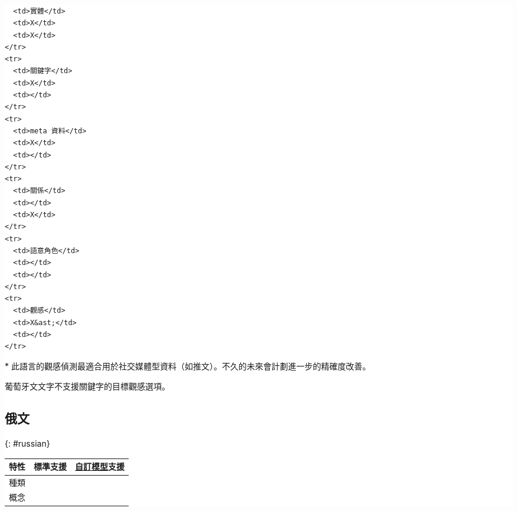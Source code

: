       <td>實體</td>
      <td>X</td>
      <td>X</td>
    </tr>
    <tr>
      <td>關鍵字</td>
      <td>X</td>
      <td></td>
    </tr>
    <tr>
      <td>meta 資料</td>
      <td>X</td>
      <td></td>
    </tr>
    <tr>
      <td>關係</td>
      <td></td>
      <td>X</td>
    </tr>
    <tr>
      <td>語意角色</td>
      <td></td>
      <td></td>
    </tr>
    <tr>
      <td>觀感</td>
      <td>X&ast;</td>
      <td></td>
    </tr>
  </tbody>
</table>

&ast; 此語言的觀感偵測最適合用於社交媒體型資料（如推文）。不久的未來會計劃進一步的精確度改善。

葡萄牙文文字不支援關鍵字的目標觀感選項。


## 俄文
{: #russian}

<table>
  <thead>
    <tr>
      <th>
        特性
      </th>
      <th>
        標準支援
      </th>
      <th>
        <a href="/docs/services/natural-language-understanding/customizing.html">自訂模型</a>支援
      </th>
    </tr>
  </thead>
  <tbody>
    <tr>
      <td>種類</td>
      <td></td>
      <td></td>
    </tr>
    <tr>
      <td>概念</td>
      <td></td>
      <td></td>
    </tr>